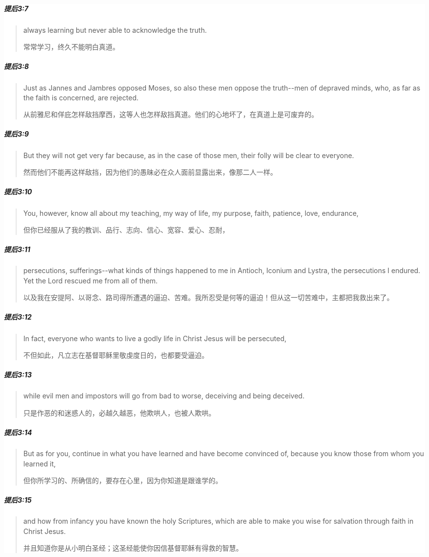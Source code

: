 
##### 提后3:7
> always learning but never able to acknowledge the truth.
>
> 常常学习，终久不能明白真道。


##### 提后3:8
> Just as Jannes and Jambres opposed Moses, so also these men oppose the truth--men of depraved minds, who, as far as the faith is concerned, are rejected.
>
> 从前雅尼和佯庇怎样敌挡摩西，这等人也怎样敌挡真道。他们的心地坏了，在真道上是可废弃的。


##### 提后3:9
> But they will not get very far because, as in the case of those men, their folly will be clear to everyone.
>
> 然而他们不能再这样敌挡，因为他们的愚昧必在众人面前显露出来，像那二人一样。


##### 提后3:10
> You, however, know all about my teaching, my way of life, my purpose, faith, patience, love, endurance,
>
> 但你已经服从了我的教训、品行、志向、信心、宽容、爱心、忍耐，


##### 提后3:11
> persecutions, sufferings--what kinds of things happened to me in Antioch, Iconium and Lystra, the persecutions I endured. Yet the Lord rescued me from all of them.
>
> 以及我在安提阿、以哥念、路司得所遭遇的逼迫、苦难。我所忍受是何等的逼迫！但从这一切苦难中，主都把我救出来了。


##### 提后3:12
> In fact, everyone who wants to live a godly life in Christ Jesus will be persecuted,
>
> 不但如此，凡立志在基督耶稣里敬虔度日的，也都要受逼迫。


##### 提后3:13
> while evil men and impostors will go from bad to worse, deceiving and being deceived.
>
> 只是作恶的和迷惑人的，必越久越恶，他欺哄人，也被人欺哄。


##### 提后3:14
> But as for you, continue in what you have learned and have become convinced of, because you know those from whom you learned it,
>
> 但你所学习的、所确信的，要存在心里，因为你知道是跟谁学的。


##### 提后3:15
> and how from infancy you have known the holy Scriptures, which are able to make you wise for salvation through faith in Christ Jesus.
>
> 并且知道你是从小明白圣经；这圣经能使你因信基督耶稣有得救的智慧。
